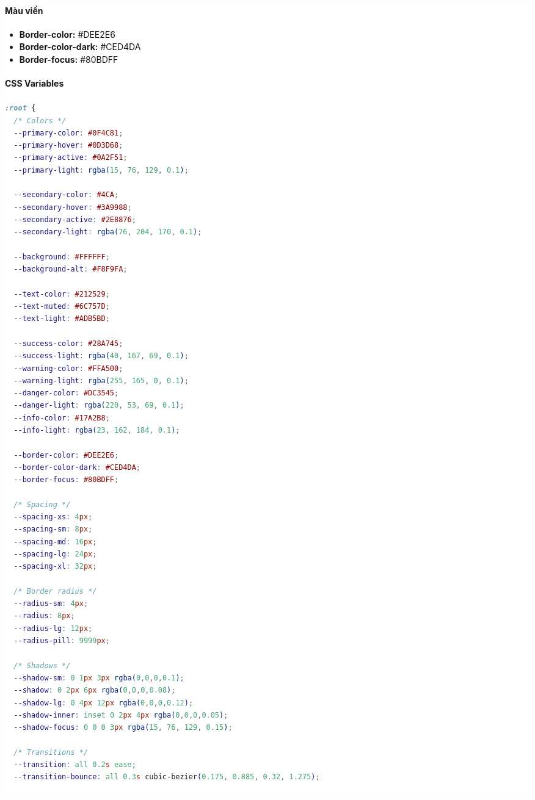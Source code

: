 #### Màu viền
- **Border-color:** #DEE2E6
- **Border-color-dark:** #CED4DA
- **Border-focus:** #80BDFF

#### CSS Variables
```css
:root {
  /* Colors */
  --primary-color: #0F4C81;
  --primary-hover: #0D3D68;
  --primary-active: #0A2F51;
  --primary-light: rgba(15, 76, 129, 0.1);
  
  --secondary-color: #4CA;
  --secondary-hover: #3A9988;
  --secondary-active: #2E8876;
  --secondary-light: rgba(76, 204, 170, 0.1);
  
  --background: #FFFFFF;
  --background-alt: #F8F9FA;
  
  --text-color: #212529;
  --text-muted: #6C757D;
  --text-light: #ADB5BD;
  
  --success-color: #28A745;
  --success-light: rgba(40, 167, 69, 0.1);
  --warning-color: #FFA500;
  --warning-light: rgba(255, 165, 0, 0.1);
  --danger-color: #DC3545;
  --danger-light: rgba(220, 53, 69, 0.1);
  --info-color: #17A2B8;
  --info-light: rgba(23, 162, 184, 0.1);
  
  --border-color: #DEE2E6;
  --border-color-dark: #CED4DA;
  --border-focus: #80BDFF;
  
  /* Spacing */
  --spacing-xs: 4px;
  --spacing-sm: 8px;
  --spacing-md: 16px;
  --spacing-lg: 24px;
  --spacing-xl: 32px;
  
  /* Border radius */
  --radius-sm: 4px;
  --radius: 8px;
  --radius-lg: 12px;
  --radius-pill: 9999px;
  
  /* Shadows */
  --shadow-sm: 0 1px 3px rgba(0,0,0,0.1);
  --shadow: 0 2px 6px rgba(0,0,0,0.08);
  --shadow-lg: 0 4px 12px rgba(0,0,0,0.12);
  --shadow-inner: inset 0 2px 4px rgba(0,0,0,0.05);
  --shadow-focus: 0 0 0 3px rgba(15, 76, 129, 0.15);
  
  /* Transitions */
  --transition: all 0.2s ease;
  --transition-bounce: all 0.3s cubic-bezier(0.175, 0.885, 0.32, 1.275);
  
```